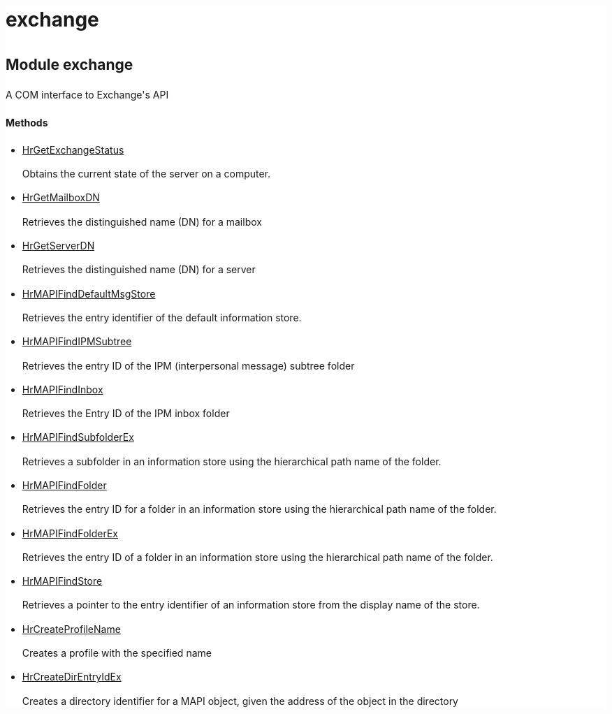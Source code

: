 # exchange


## Module exchange

A COM interface to Exchange's API

#### Methods

  - [HrGetExchangeStatus](exchange.md#exchangehrgetexchangestatus)

    Obtains the current state of the server on a computer\.&nbsp;

  - [HrGetMailboxDN](exchange.md#exchangehrgetmailboxdn)

    Retrieves the distinguished name \(DN\) for a mailbox&nbsp;

  - [HrGetServerDN](exchange.md#exchangehrgetserverdn)

    Retrieves the distinguished name \(DN\) for a server&nbsp;

  - [HrMAPIFindDefaultMsgStore](exchange.md#exchangehrmapifinddefaultmsgstore)

    Retrieves the entry identifier of the default information store\.&nbsp;

  - [HrMAPIFindIPMSubtree](exchange.md#exchangehrmapifindipmsubtree)

    Retrieves the entry ID of the IPM \(interpersonal message\) subtree folder&nbsp;

  - [HrMAPIFindInbox](exchange.md#exchangehrmapifindinbox)

    Retrieves the Entry ID of the IPM inbox folder&nbsp;

  - [HrMAPIFindSubfolderEx](exchange.md#exchangehrmapifindsubfolderex)

    Retrieves a subfolder in an information store using the hierarchical path name of the folder\.&nbsp;

  - [HrMAPIFindFolder](exchange.md#exchangehrmapifindfolder)

    Retrieves the entry ID for a folder in an information store using the hierarchical path name of the folder\.&nbsp;

  - [HrMAPIFindFolderEx](exchange.md#exchangehrmapifindfolderex)

    Retrieves the entry ID of a folder in an information store using the hierarchical path name of the folder\.&nbsp;

  - [HrMAPIFindStore](exchange.md#exchangehrmapifindstore)

    Retrieves a pointer to the entry identifier of an information store from the display name of the store\.&nbsp;

  - [HrCreateProfileName](exchange.md#exchangehrcreateprofilename)

    Creates a profile with the specified name&nbsp;

  - [HrCreateDirEntryIdEx](exchange.md#exchangehrcreatedirentryidex)

    Creates a directory identifier for a MAPI object, given the address of the object in the directory&nbsp;

